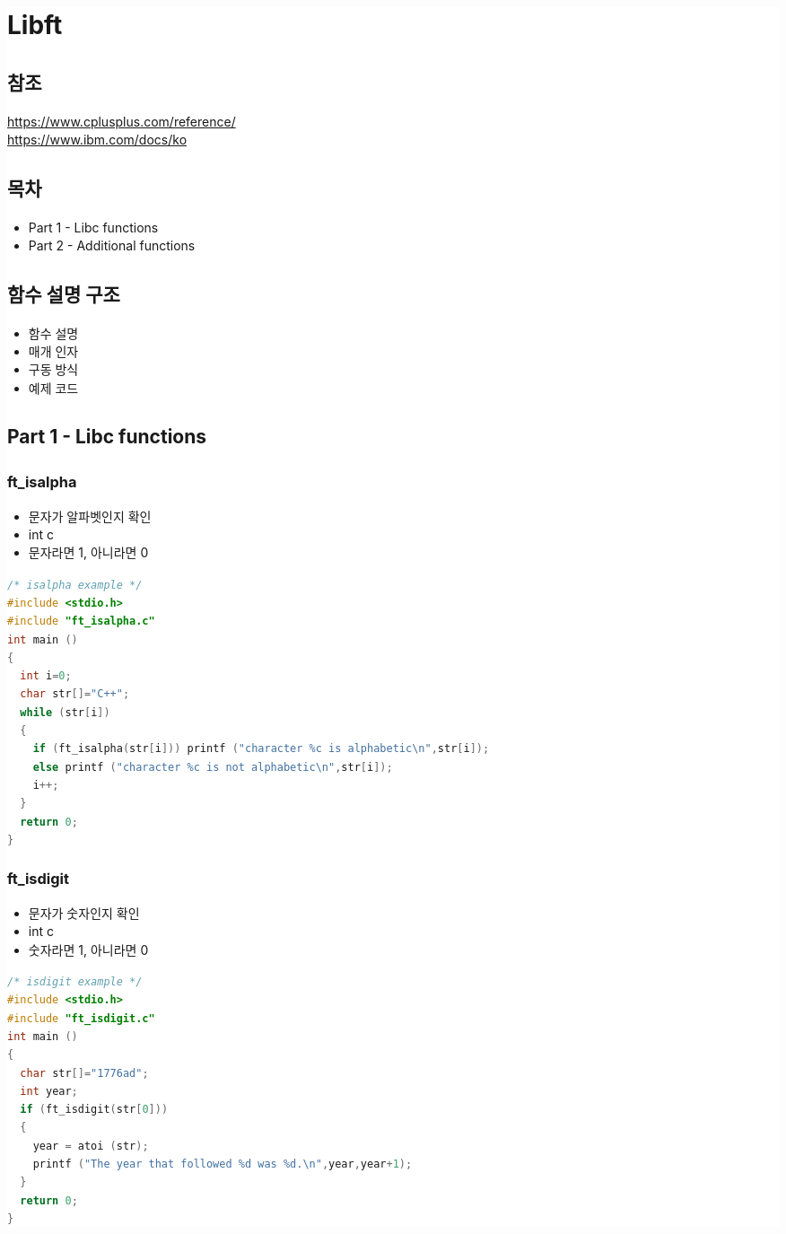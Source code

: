 # Libft

## 참조
<https://www.cplusplus.com/reference/>   
<https://www.ibm.com/docs/ko>

## 목차
* Part 1 - Libc functions
* Part 2 - Additional functions

## 함수 설명 구조
* 함수 설명
* 매개 인자
* 구동 방식
* 예제 코드

## Part 1 - Libc functions
### ft_isalpha
* 문자가 알파벳인지 확인
* int c
* 문자라면 1, 아니라면 0
```c
/* isalpha example */
#include <stdio.h>
#include "ft_isalpha.c"
int main ()
{
  int i=0;
  char str[]="C++";
  while (str[i])
  {
    if (ft_isalpha(str[i])) printf ("character %c is alphabetic\n",str[i]);
    else printf ("character %c is not alphabetic\n",str[i]);
    i++;
  }
  return 0;
}
```

### ft_isdigit
* 문자가 숫자인지 확인
* int c
* 숫자라면 1, 아니라면 0

```c
/* isdigit example */
#include <stdio.h>
#include "ft_isdigit.c"
int main ()
{
  char str[]="1776ad";
  int year;
  if (ft_isdigit(str[0]))
  {
    year = atoi (str);
    printf ("The year that followed %d was %d.\n",year,year+1);
  }
  return 0;
}
```